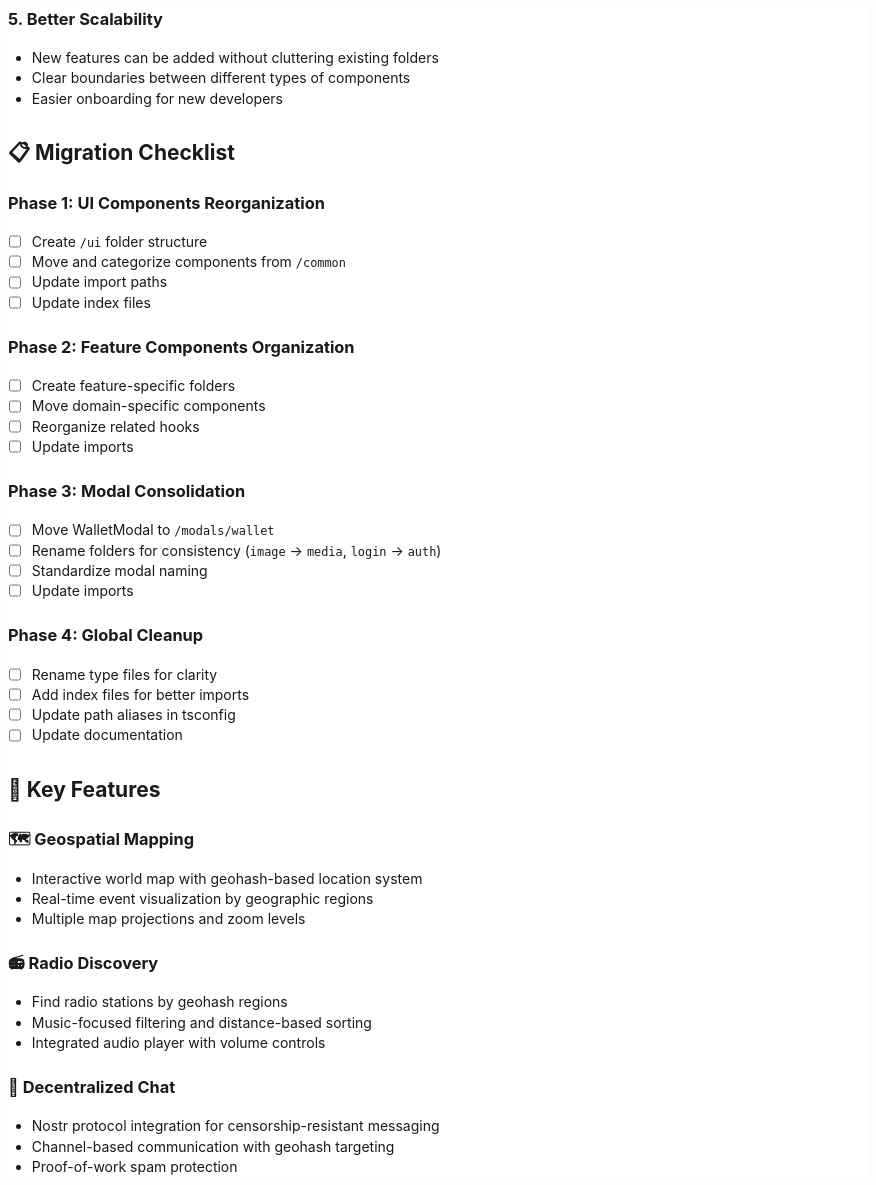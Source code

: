 ### 5. **Better Scalability**
- New features can be added without cluttering existing folders
- Clear boundaries between different types of components
- Easier onboarding for new developers

## 📋 Migration Checklist

### Phase 1: UI Components Reorganization
- [ ] Create `/ui` folder structure
- [ ] Move and categorize components from `/common`
- [ ] Update import paths
- [ ] Update index files

### Phase 2: Feature Components Organization  
- [ ] Create feature-specific folders
- [ ] Move domain-specific components
- [ ] Reorganize related hooks
- [ ] Update imports

### Phase 3: Modal Consolidation
- [ ] Move WalletModal to `/modals/wallet`
- [ ] Rename folders for consistency (`image` → `media`, `login` → `auth`)
- [ ] Standardize modal naming
- [ ] Update imports

### Phase 4: Global Cleanup
- [ ] Rename type files for clarity
- [ ] Add index files for better imports
- [ ] Update path aliases in tsconfig
- [ ] Update documentation

## 🚀 Key Features

### 🗺️ **Geospatial Mapping**
- Interactive world map with geohash-based location system
- Real-time event visualization by geographic regions
- Multiple map projections and zoom levels

### 📻 **Radio Discovery**
- Find radio stations by geohash regions
- Music-focused filtering and distance-based sorting
- Integrated audio player with volume controls

### 💬 **Decentralized Chat**
- Nostr protocol integration for censorship-resistant messaging
- Channel-based communication with geohash targeting
- Proof-of-work spam protection
